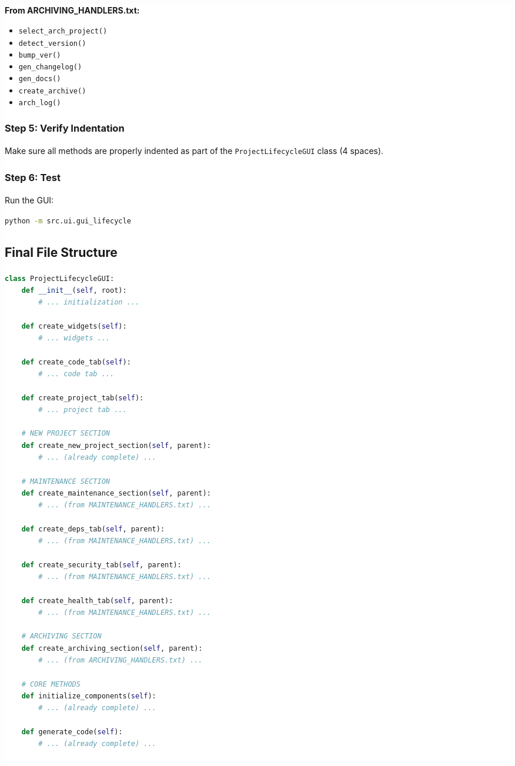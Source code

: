 **From ARCHIVING_HANDLERS.txt:**
- `select_arch_project()`
- `detect_version()`
- `bump_ver()`
- `gen_changelog()`
- `gen_docs()`
- `create_archive()`
- `arch_log()`

### Step 5: Verify Indentation

Make sure all methods are properly indented as part of the `ProjectLifecycleGUI` class (4 spaces).

### Step 6: Test

Run the GUI:
```bash
python -m src.ui.gui_lifecycle
```

## Final File Structure

```python
class ProjectLifecycleGUI:
    def __init__(self, root):
        # ... initialization ...
    
    def create_widgets(self):
        # ... widgets ...
    
    def create_code_tab(self):
        # ... code tab ...
    
    def create_project_tab(self):
        # ... project tab ...
    
    # NEW PROJECT SECTION
    def create_new_project_section(self, parent):
        # ... (already complete) ...
    
    # MAINTENANCE SECTION
    def create_maintenance_section(self, parent):
        # ... (from MAINTENANCE_HANDLERS.txt) ...
    
    def create_deps_tab(self, parent):
        # ... (from MAINTENANCE_HANDLERS.txt) ...
    
    def create_security_tab(self, parent):
        # ... (from MAINTENANCE_HANDLERS.txt) ...
    
    def create_health_tab(self, parent):
        # ... (from MAINTENANCE_HANDLERS.txt) ...
    
    # ARCHIVING SECTION
    def create_archiving_section(self, parent):
        # ... (from ARCHIVING_HANDLERS.txt) ...
    
    # CORE METHODS
    def initialize_components(self):
        # ... (already complete) ...
    
    def generate_code(self):
        # ... (already complete) ...
    
```